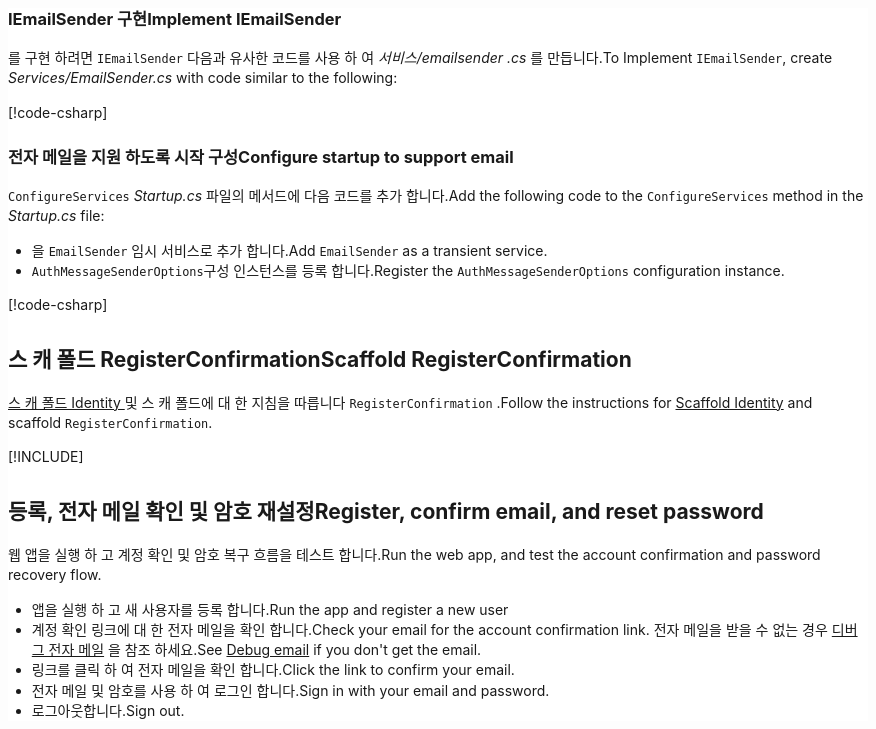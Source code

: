 ### <a name="implement-iemailsender"></a><span data-ttu-id="c4ff0-146">IEmailSender 구현</span><span class="sxs-lookup"><span data-stu-id="c4ff0-146">Implement IEmailSender</span></span>

<span data-ttu-id="c4ff0-147">를 구현 하려면 `IEmailSender` 다음과 유사한 코드를 사용 하 여 *서비스/emailsender .cs* 를 만듭니다.</span><span class="sxs-lookup"><span data-stu-id="c4ff0-147">To Implement `IEmailSender`, create *Services/EmailSender.cs* with code similar to the following:</span></span>

[!code-csharp[](accconfirm/sample/WebPWrecover30/Services/EmailSender.cs)]

### <a name="configure-startup-to-support-email"></a><span data-ttu-id="c4ff0-148">전자 메일을 지원 하도록 시작 구성</span><span class="sxs-lookup"><span data-stu-id="c4ff0-148">Configure startup to support email</span></span>

<span data-ttu-id="c4ff0-149">`ConfigureServices` *Startup.cs* 파일의 메서드에 다음 코드를 추가 합니다.</span><span class="sxs-lookup"><span data-stu-id="c4ff0-149">Add the following code to the `ConfigureServices` method in the *Startup.cs* file:</span></span>

* <span data-ttu-id="c4ff0-150">을 `EmailSender` 임시 서비스로 추가 합니다.</span><span class="sxs-lookup"><span data-stu-id="c4ff0-150">Add `EmailSender` as a transient service.</span></span>
* <span data-ttu-id="c4ff0-151">`AuthMessageSenderOptions`구성 인스턴스를 등록 합니다.</span><span class="sxs-lookup"><span data-stu-id="c4ff0-151">Register the `AuthMessageSenderOptions` configuration instance.</span></span>

[!code-csharp[](accconfirm/sample/WebPWrecover30/Startup.cs?name=snippet1&highlight=11-15)]

## <a name="scaffold-registerconfirmation"></a><span data-ttu-id="c4ff0-152">스 캐 폴드 RegisterConfirmation</span><span class="sxs-lookup"><span data-stu-id="c4ff0-152">Scaffold RegisterConfirmation</span></span>

<span data-ttu-id="c4ff0-153">[스 캐 폴드 Identity ](xref:security/authentication/scaffold-identity) 및 스 캐 폴드에 대 한 지침을 따릅니다 `RegisterConfirmation` .</span><span class="sxs-lookup"><span data-stu-id="c4ff0-153">Follow the instructions for [Scaffold Identity](xref:security/authentication/scaffold-identity) and scaffold `RegisterConfirmation`.</span></span>



[!INCLUDE[](~/includes/disableVer.md)]

## <a name="register-confirm-email-and-reset-password"></a><span data-ttu-id="c4ff0-154">등록, 전자 메일 확인 및 암호 재설정</span><span class="sxs-lookup"><span data-stu-id="c4ff0-154">Register, confirm email, and reset password</span></span>

<span data-ttu-id="c4ff0-155">웹 앱을 실행 하 고 계정 확인 및 암호 복구 흐름을 테스트 합니다.</span><span class="sxs-lookup"><span data-stu-id="c4ff0-155">Run the web app, and test the account confirmation and password recovery flow.</span></span>

* <span data-ttu-id="c4ff0-156">앱을 실행 하 고 새 사용자를 등록 합니다.</span><span class="sxs-lookup"><span data-stu-id="c4ff0-156">Run the app and register a new user</span></span>
* <span data-ttu-id="c4ff0-157">계정 확인 링크에 대 한 전자 메일을 확인 합니다.</span><span class="sxs-lookup"><span data-stu-id="c4ff0-157">Check your email for the account confirmation link.</span></span> <span data-ttu-id="c4ff0-158">전자 메일을 받을 수 없는 경우 [디버그 전자 메일](#debug) 을 참조 하세요.</span><span class="sxs-lookup"><span data-stu-id="c4ff0-158">See [Debug email](#debug) if you don't get the email.</span></span>
* <span data-ttu-id="c4ff0-159">링크를 클릭 하 여 전자 메일을 확인 합니다.</span><span class="sxs-lookup"><span data-stu-id="c4ff0-159">Click the link to confirm your email.</span></span>
* <span data-ttu-id="c4ff0-160">전자 메일 및 암호를 사용 하 여 로그인 합니다.</span><span class="sxs-lookup"><span data-stu-id="c4ff0-160">Sign in with your email and password.</span></span>
* <span data-ttu-id="c4ff0-161">로그아웃합니다.</span><span class="sxs-lookup"><span data-stu-id="c4ff0-161">Sign out.</span></span>
